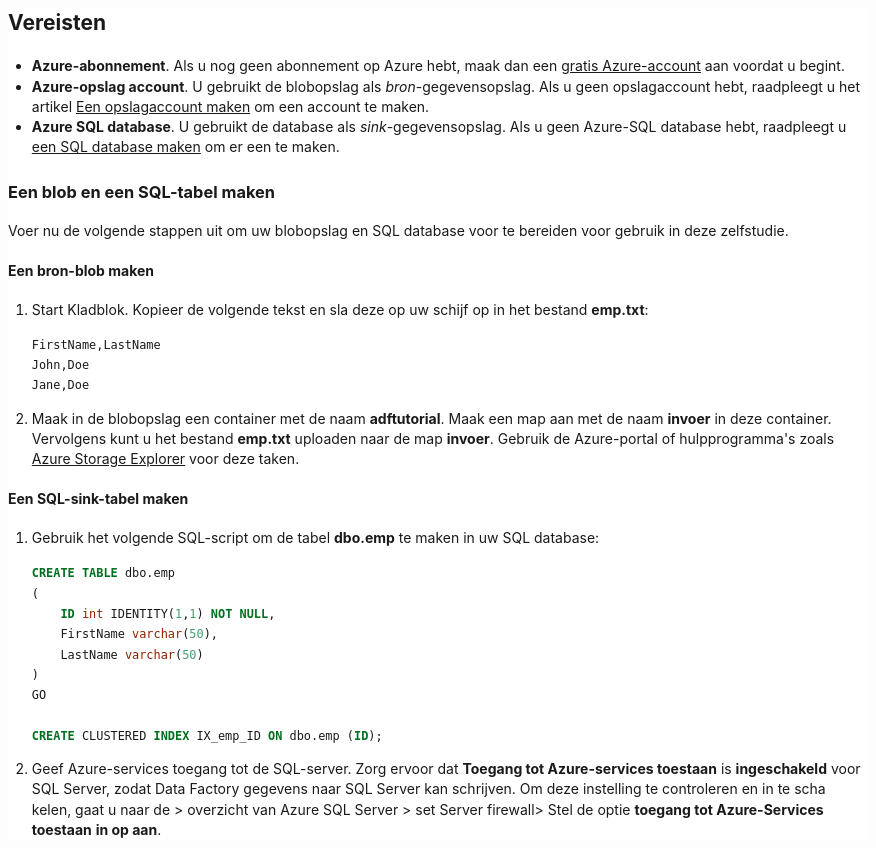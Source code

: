 ## <a name="prerequisites"></a>Vereisten
* **Azure-abonnement**. Als u nog geen abonnement op Azure hebt, maak dan een [gratis Azure-account](https://azure.microsoft.com/free/) aan voordat u begint.
* **Azure-opslag account**. U gebruikt de blobopslag als *bron*-gegevensopslag. Als u geen opslagaccount hebt, raadpleegt u het artikel [Een opslagaccount maken](../storage/common/storage-account-create.md) om een account te maken.
* **Azure SQL database**. U gebruikt de database als *sink*-gegevensopslag. Als u geen Azure-SQL database hebt, raadpleegt u [een SQL database maken](../sql-database/sql-database-get-started-portal.md) om er een te maken.

### <a name="create-a-blob-and-a-sql-table"></a>Een blob en een SQL-tabel maken

Voer nu de volgende stappen uit om uw blobopslag en SQL database voor te bereiden voor gebruik in deze zelfstudie.

#### <a name="create-a-source-blob"></a>Een bron-blob maken

1. Start Kladblok. Kopieer de volgende tekst en sla deze op uw schijf op in het bestand **emp.txt**:

    ```
    FirstName,LastName
    John,Doe
    Jane,Doe
    ```

1. Maak in de blobopslag een container met de naam **adftutorial**. Maak een map aan met de naam **invoer** in deze container. Vervolgens kunt u het bestand **emp.txt** uploaden naar de map **invoer**. Gebruik de Azure-portal of hulpprogramma's zoals [Azure Storage Explorer](https://storageexplorer.com/) voor deze taken.

#### <a name="create-a-sink-sql-table"></a>Een SQL-sink-tabel maken

1. Gebruik het volgende SQL-script om de tabel **dbo.emp** te maken in uw SQL database:

    ```sql
    CREATE TABLE dbo.emp
    (
        ID int IDENTITY(1,1) NOT NULL,
        FirstName varchar(50),
        LastName varchar(50)
    )
    GO

    CREATE CLUSTERED INDEX IX_emp_ID ON dbo.emp (ID);
    ```

1. Geef Azure-services toegang tot de SQL-server. Zorg ervoor dat **Toegang tot Azure-services toestaan** is **ingeschakeld** voor SQL Server, zodat Data Factory gegevens naar SQL Server kan schrijven. Om deze instelling te controleren en in te scha kelen, gaat u naar de > overzicht van Azure SQL Server > set Server firewall> Stel de optie **toegang tot Azure-Services toestaan** **in op aan**.
